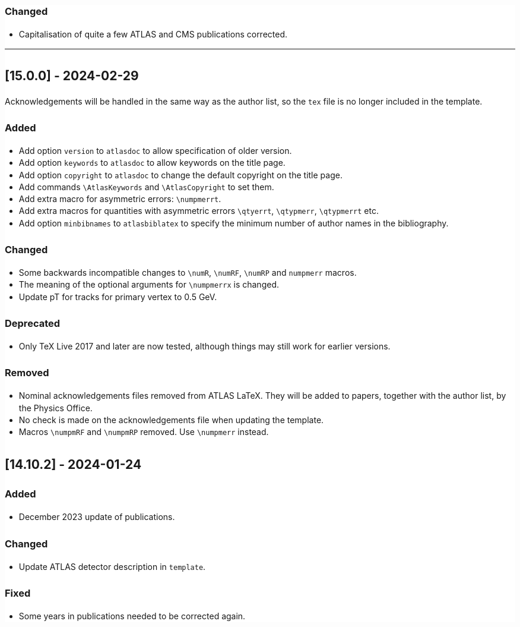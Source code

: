 ### Changed

- Capitalisation of quite a few ATLAS and CMS publications corrected.

---

## [15.0.0] - 2024-02-29

Acknowledgements will be handled in the same way as the author list,
so the `tex` file is no longer included in the template.

### Added

- Add option `version` to `atlasdoc` to allow specification of older version.
- Add option `keywords` to `atlasdoc` to allow keywords on the title page.
- Add option `copyright` to `atlasdoc` to change the default copyright on the title page.
- Add commands `\AtlasKeywords` and `\AtlasCopyright` to set them.
- Add extra macro for asymmetric errors: `\numpmerrt`.
- Add extra macros for quantities with asymmetric errors `\qtyerrt`, `\qtypmerr`, `\qtypmerrt` etc.
- Add option `minbibnames` to `atlasbiblatex` to specify the minimum number of
  author names in the bibliography.

### Changed

- Some backwards incompatible changes to `\numR`, `\numRF`, `\numRP` and `numpmerr` macros.
- The meaning of the optional arguments for `\numpmerrx` is changed.
- Update pT for tracks for primary vertex to 0.5 GeV.

### Deprecated

- Only TeX Live 2017 and later are now tested, although things may still work for earlier versions.

### Removed

- Nominal acknowledgements files removed from ATLAS LaTeX.
  They will be added to papers, together with the author list, by the Physics Office.
- No check is made on the acknowledgements file when updating the template.
- Macros `\numpmRF` and `\numpmRP` removed. Use `\numpmerr` instead.

## [14.10.2] - 2024-01-24

### Added

- December 2023 update of publications.

### Changed

- Update ATLAS detector description in `template`.

### Fixed

- Some years in publications needed to be corrected again.
